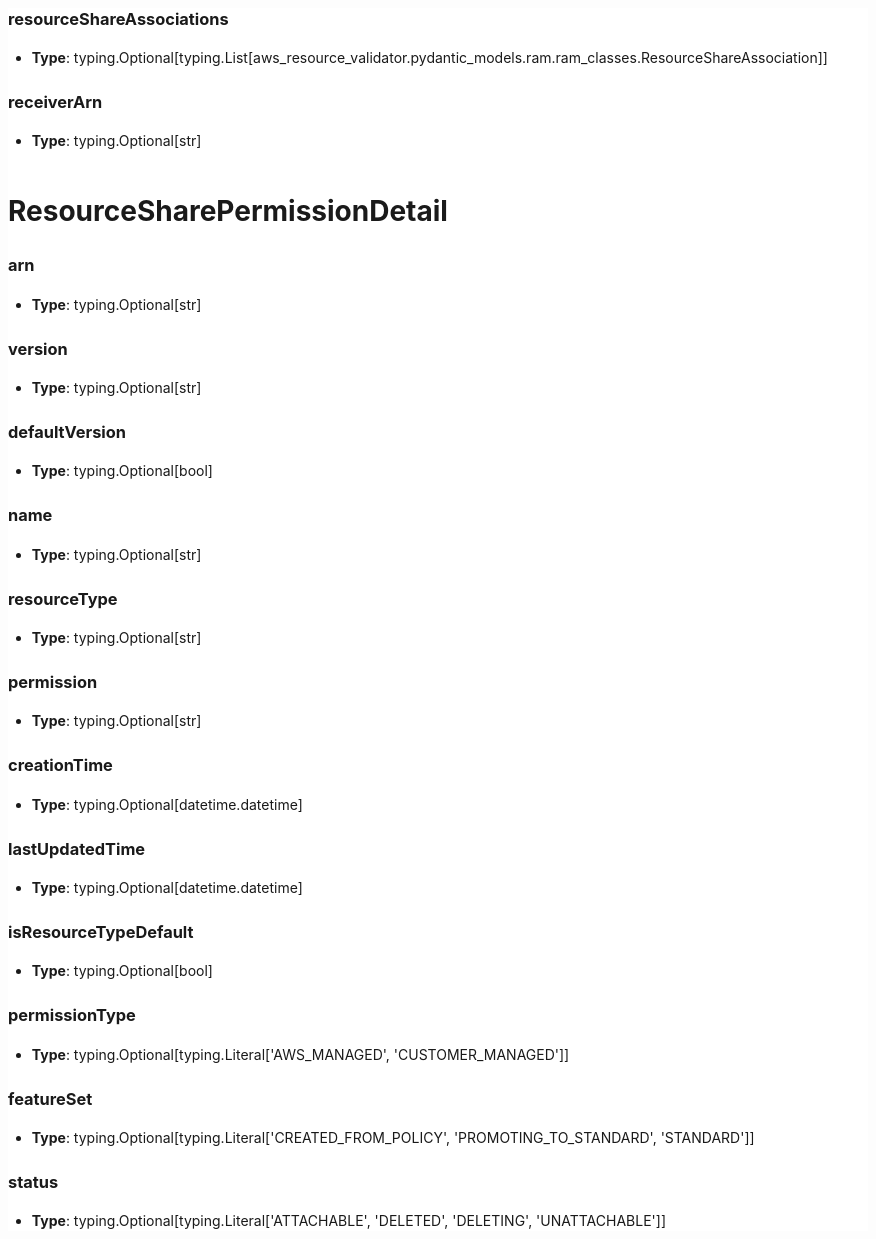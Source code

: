 ### resourceShareAssociations
- **Type**: typing.Optional[typing.List[aws_resource_validator.pydantic_models.ram.ram_classes.ResourceShareAssociation]]

### receiverArn
- **Type**: typing.Optional[str]


# ResourceSharePermissionDetail

### arn
- **Type**: typing.Optional[str]

### version
- **Type**: typing.Optional[str]

### defaultVersion
- **Type**: typing.Optional[bool]

### name
- **Type**: typing.Optional[str]

### resourceType
- **Type**: typing.Optional[str]

### permission
- **Type**: typing.Optional[str]

### creationTime
- **Type**: typing.Optional[datetime.datetime]

### lastUpdatedTime
- **Type**: typing.Optional[datetime.datetime]

### isResourceTypeDefault
- **Type**: typing.Optional[bool]

### permissionType
- **Type**: typing.Optional[typing.Literal['AWS_MANAGED', 'CUSTOMER_MANAGED']]

### featureSet
- **Type**: typing.Optional[typing.Literal['CREATED_FROM_POLICY', 'PROMOTING_TO_STANDARD', 'STANDARD']]

### status
- **Type**: typing.Optional[typing.Literal['ATTACHABLE', 'DELETED', 'DELETING', 'UNATTACHABLE']]
